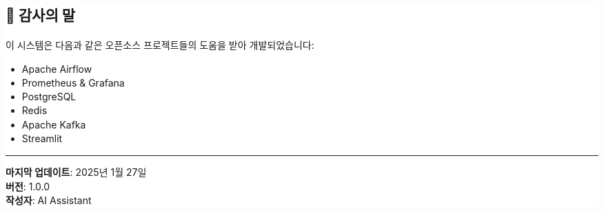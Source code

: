 ## 🙏 감사의 말

이 시스템은 다음과 같은 오픈소스 프로젝트들의 도움을 받아 개발되었습니다:

- Apache Airflow
- Prometheus & Grafana
- PostgreSQL
- Redis
- Apache Kafka
- Streamlit

---

**마지막 업데이트**: 2025년 1월 27일  
**버전**: 1.0.0  
**작성자**: AI Assistant 